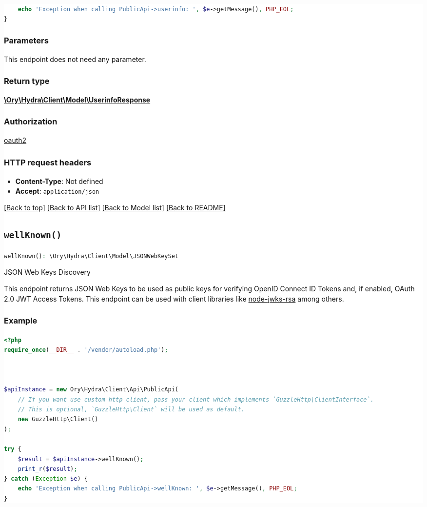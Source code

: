 ```php
    echo 'Exception when calling PublicApi->userinfo: ', $e->getMessage(), PHP_EOL;
}
```

### Parameters

This endpoint does not need any parameter.

### Return type

[**\Ory\Hydra\Client\Model\UserinfoResponse**](../Model/UserinfoResponse.md)

### Authorization

[oauth2](../../README.md#oauth2)

### HTTP request headers

- **Content-Type**: Not defined
- **Accept**: `application/json`

[[Back to top]](#) [[Back to API list]](../../README.md#endpoints)
[[Back to Model list]](../../README.md#models)
[[Back to README]](../../README.md)

## `wellKnown()`

```php
wellKnown(): \Ory\Hydra\Client\Model\JSONWebKeySet
```

JSON Web Keys Discovery

This endpoint returns JSON Web Keys to be used as public keys for verifying OpenID Connect ID Tokens and, if enabled, OAuth 2.0 JWT Access Tokens. This endpoint can be used with client libraries like [node-jwks-rsa](https://github.com/auth0/node-jwks-rsa) among others.

### Example

```php
<?php
require_once(__DIR__ . '/vendor/autoload.php');



$apiInstance = new Ory\Hydra\Client\Api\PublicApi(
    // If you want use custom http client, pass your client which implements `GuzzleHttp\ClientInterface`.
    // This is optional, `GuzzleHttp\Client` will be used as default.
    new GuzzleHttp\Client()
);

try {
    $result = $apiInstance->wellKnown();
    print_r($result);
} catch (Exception $e) {
    echo 'Exception when calling PublicApi->wellKnown: ', $e->getMessage(), PHP_EOL;
}
```
